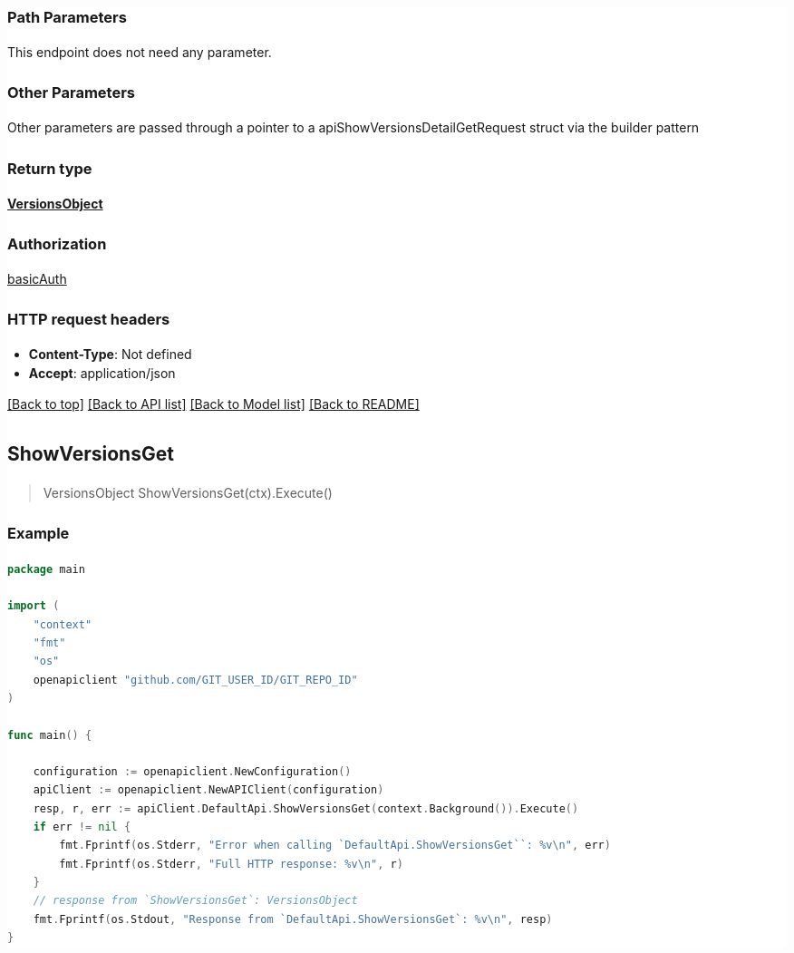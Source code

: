 ```go
```

### Path Parameters

This endpoint does not need any parameter.

### Other Parameters

Other parameters are passed through a pointer to a apiShowVersionsDetailGetRequest struct via the builder pattern


### Return type

[**VersionsObject**](VersionsObject.md)

### Authorization

[basicAuth](../README.md#basicAuth)

### HTTP request headers

- **Content-Type**: Not defined
- **Accept**: application/json

[[Back to top]](#) [[Back to API list]](../README.md#documentation-for-api-endpoints)
[[Back to Model list]](../README.md#documentation-for-models)
[[Back to README]](../README.md)


## ShowVersionsGet

> VersionsObject ShowVersionsGet(ctx).Execute()





### Example

```go
package main

import (
    "context"
    "fmt"
    "os"
    openapiclient "github.com/GIT_USER_ID/GIT_REPO_ID"
)

func main() {

    configuration := openapiclient.NewConfiguration()
    apiClient := openapiclient.NewAPIClient(configuration)
    resp, r, err := apiClient.DefaultApi.ShowVersionsGet(context.Background()).Execute()
    if err != nil {
        fmt.Fprintf(os.Stderr, "Error when calling `DefaultApi.ShowVersionsGet``: %v\n", err)
        fmt.Fprintf(os.Stderr, "Full HTTP response: %v\n", r)
    }
    // response from `ShowVersionsGet`: VersionsObject
    fmt.Fprintf(os.Stdout, "Response from `DefaultApi.ShowVersionsGet`: %v\n", resp)
}
```
